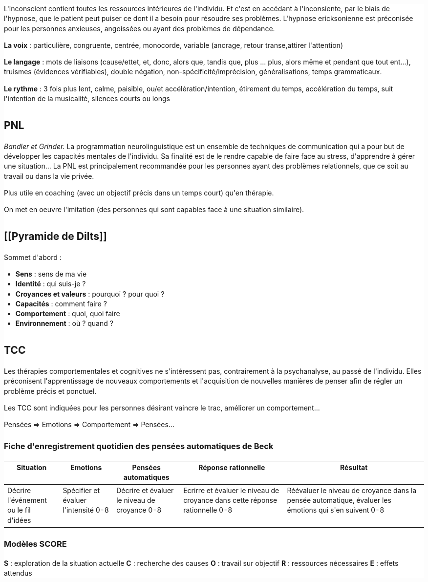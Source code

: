 L'inconscient contient toutes les ressources intérieures de l'individu. Et c'est en accédant à l'inconsiente, par le biais de l'hypnose, que le patient peut puiser ce dont il a besoin pour résoudre ses problèmes. L'hypnose ericksonienne est préconisée pour les personnes anxieuses, angoissées ou ayant des problèmes de dépendance.

**La voix** : particulière, congruente, centrée, monocorde, variable (ancrage, retour transe,attirer l'attention)

**Le langage** : mots de liaisons (cause/ettet, et, donc, alors que, tandis que, plus ... plus, alors même et pendant que tout ent...), truismes (évidences vérifiables), double négation, non-spécificité/imprécision, généralisations, temps grammaticaux.

**Le rythme** : 3 fois plus lent, calme, paisible, ou/et accélération/intention, étirement du temps, accélération du temps, suit l'intention de la musicalité, silences courts ou longs

## PNL
*Bandler et Grinder.*
La programmation neurolinguistique est un ensemble de techniques de communication qui a pour but de développer les capacités mentales de l'individu. Sa finalité est de le rendre capable de faire face au stress, d'apprendre à gérer une situation... La PNL est principalement recommandée pour les personnes ayant des problèmes relationnels, que ce soit au travail ou dans la vie privée.

Plus utile en coaching (avec un objectif précis dans un temps court) qu'en thérapie.

On met en oeuvre l'imitation (des personnes qui sont capables face à une situation similaire).

## [[Pyramide de Dilts]]

Sommet d'abord :
- **Sens** : sens de ma vie
- **Identité** : qui suis-je ?
- **Croyances et valeurs** : pourquoi ? pour quoi ?
- **Capacités** : comment faire ?
- **Comportement** : quoi, quoi faire
- **Environnement** : où ? quand ?

## TCC
Les thérapies comportementales et cognitives ne s'intéressent pas, contrairement à la psychanalyse, au passé de l'individu. Elles préconisent l'apprentissage de nouveaux comportements et l'acquisition de nouvelles manières de penser afin de régler un problème précis et ponctuel.

Les TCC sont indiquées pour les personnes désirant vaincre le trac, améliorer un comportement...

Pensées => Emotions => Comportement => Pensées...
### Fiche d'enregistrement quotidien des pensées automatiques de Beck
|Situation|Emotions|Pensées automatiques|Réponse rationnelle|Résultat
|---------|--------|--------------------|-------------------|--------|
| Décrire l'événement ou le fil d'idées | Spécifier et évaluer l'intensité 0-8 | Décrire et évaluer le niveau de croyance 0-8 | Ecrirre et évaluer le niveau de croyance dans cette réponse rationnelle 0-8 | Réévaluer le niveau de croyance dans la pensée automatique, évaluer les émotions qui s'en suivent 0-8 |

### Modèles SCORE
**S** : exploration de la situation actuelle
**C** : recherche des causes
**O** : travail sur objectif
**R** : ressources nécessaires
**E** : effets attendus
